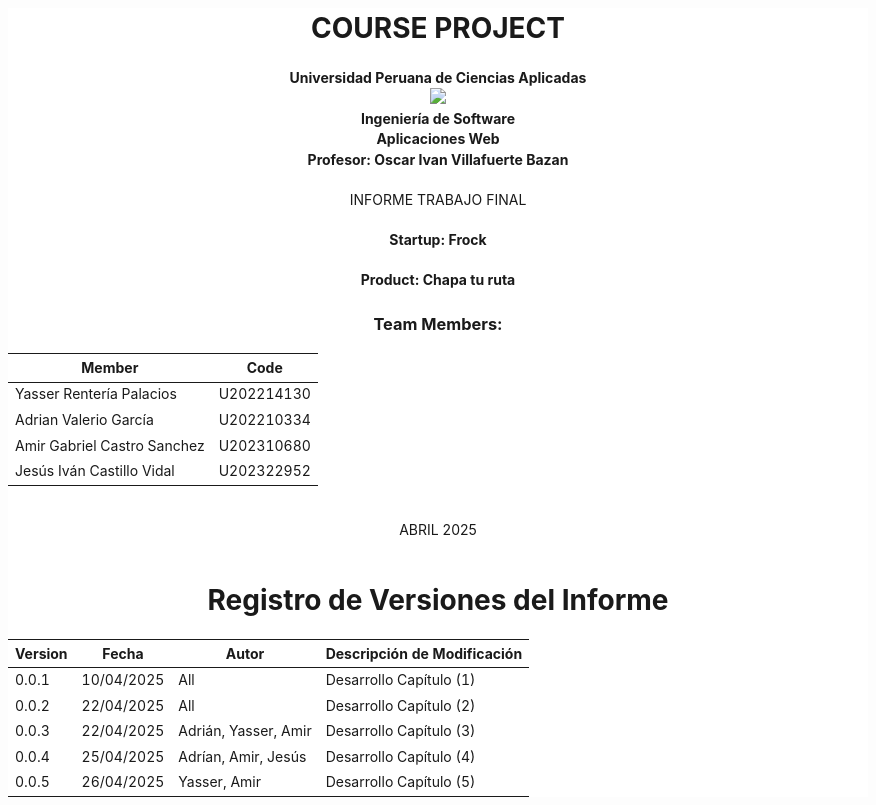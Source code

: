 # <center>COURSE PROJECT</center>

<p align="center">
    <strong>Universidad Peruana de Ciencias Aplicadas</strong><br>
    <img src="https://upload.wikimedia.org/wikipedia/commons/f/fc/UPC_logo_transparente.png"></img><br>
    <strong>Ingeniería de Software</strong><br>
    <strong>Aplicaciones Web</strong><br>
    <strong>Profesor: Oscar Ivan Villafuerte Bazan </strong><br>
    <br>INFORME TRABAJO FINAL
</p>

<center>

#### Startup: **Frock**
#### Product: **Chapa tu ruta**

</center>

### <center>Team  Members:</center>
<center>

| Member                        | Code       |
|-------------------------------|------------|
| Yasser Rentería Palacios      | U202214130 |
| Adrian Valerio García         | U202210334 |
| Amir Gabriel Castro Sanchez   | U202310680 |
| Jesús Iván Castillo Vidal     | U202322952 |

<br> ABRIL 2025 
</center>  

<center>

# Registro de Versiones del Informe  

| Version | Fecha      | Autor                           | Descripción de Modificación                                                    |
|---------|------------|---------------------------------|--------------------------------------------------------------------------------|
| 0.0.1   | 10/04/2025 | All | Desarrollo Capítulo (1)                               |
| 0.0.2   | 22/04/2025 | All | Desarrollo Capítulo (2)                            |
| 0.0.3   | 22/04/2025 | Adrián, Yasser, Amir | Desarrollo Capítulo (3)                       |
| 0.0.4   | 25/04/2025| Adrían, Amir, Jesús    | Desarrollo Capítulo (4)  |
| 0.0.5   | 26/04/2025 | Yasser, Amir              | Desarrollo Capítulo (5)                             | 

</center>
